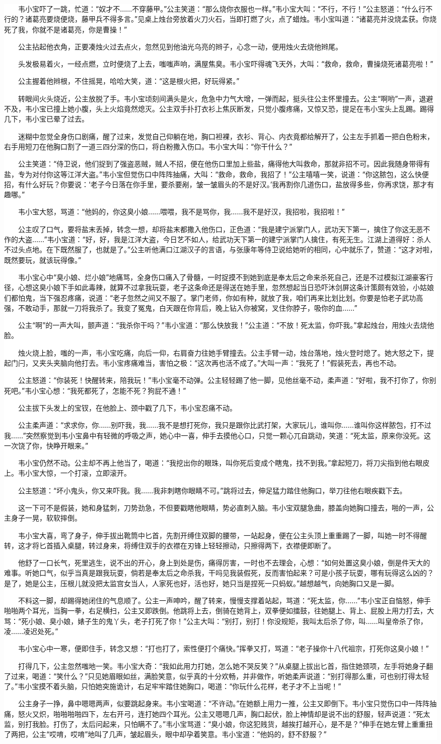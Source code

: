 　　韦小宝吓了一跳，忙道：“奴才不……不穿藤甲。”公主笑道：“那么烧你衣服也一样。”韦小宝大叫：“不行，不行！”公主怒道：“什么行不行的？诸葛亮要烧便烧，藤甲兵不得多言。”见桌上烛台旁放着火刀火石，当即打燃了火，点了蜡烛。韦小宝叫道：“诸葛亮并没烧孟获。你烧死了我，你就不是诸葛亮，你是曹操！”

　　公主拈起他衣角，正要凑烛火过去点火，忽然见到他油光乌亮的辫子，心念一动，便用烛火去烧他辫尾。

　　头发极易着火，一经点燃，立时便烧了上去，嗤嗤声响，满屋焦臭。韦小宝吓得魂飞天外，大叫：“救命，救命，曹操烧死诸葛亮啦！”

　　公主握着他辫根，不住摇晃，哈哈大笑，道：“这是根火把，好玩得紧。”

　　转眼间火头烧近，公主放脱了手。韦小宝顷刻间满头是火，危急中力气大增，一弹而起，挺头往公主怀里撞去。公主“啊哟”一声，退避不及，韦小宝已撞上她小腹，头上火焰竟然熄灭。公主双手扑打衣衫上焦灰断发，只觉小腹疼痛，又惊又恐，提足在韦小宝头上乱踢。踢得几下，韦小宝已晕了过去。

　　迷糊中忽觉全身伤口剧痛，醒了过来，发觉自己仰躺在地，胸口袒裸，衣衫、背心、内衣竟都给解开了，公主左手抓着一把白色粉末，右手用短刀在他胸口割了一道三四分深的伤口，将白粉撒入伤口。韦小宝大叫：“你干什么？”

　　公主笑道：“侍卫说，他们捉到了强盗恶贼，贼人不招，便在他伤口里加上些盐，痛得他大叫救命，那就非招不可。因此我随身带得有盐，专为对付你这等江洋大盗。”韦小宝但觉伤口中阵阵抽痛，大叫：“救命，救命，我招了！”公主嘻嘻一笑，说道：“你这脓包，这么快便招，有什么好玩？你要说：‘老子今日落在你手里，要杀要剐，皱一皱眉头的不是好汉。’我再割你几道伤口，盐放得多些，你再求饶，那才有趣哪。”

　　韦小宝大怒，骂道：“他妈的，你这臭小娘……喂喂，我不是骂你，我……我不是好汉，我招啦，我招啦！”

　　公主叹了口气，要将盐末丢掉，转念一想，却将盐末都撒入他伤口，正色道：“我是建宁派掌门人，武功天下第一，擒住了你这无恶不作的大盗……”韦小宝道：“好，好，我是江洋大盗，今日艺不如人，给武功天下第一的建宁派掌门人擒住，有死无生。江湖上道得好：杀人不过头点地。在下既然服了，也就是了。”公主听他满口江湖汉子的言语，与张康年等侍卫说给她听的相同，心中就乐了，赞道：“这才对啦，既然要玩，就该玩得像。”

　　韦小宝心中“臭小娘、烂小娘”地痛骂，全身伤口痛入了骨髓，一时捉摸不到她到底是奉太后之命来杀死自己，还是不过模拟江湖豪客行径，心想这臭小娘下手如此毒辣，就算不过拿我玩耍，老子这条命还是得送在她手里，忽然想起当日恐吓沐剑屏这条计策颇有效验，小姑娘们都怕鬼，当下强忍疼痛，说道：“老子忽然之间又不服了。掌门老师，你如有种，就放了我，咱们再来比划比划。你要是怕老子武功高强，不敢动手，那就一刀将我杀了。我变了冤鬼，白天跟在你背后，晚上钻入你被窝，叉住你脖子，吸你的血……”

　　公主“啊”的一声大叫，颤声道：“我杀你干吗？”韦小宝道：“那么快放我！”公主道：“不放！死太监，你吓我。”拿起烛台，用烛火去烧他脸。

　　烛火烧上脸，嗤的一声，韦小宝吃痛，向后一仰，右肩奋力往她手臂撞去。公主手臂一动，烛台落地，烛火登时熄了。她大怒之下，提起门闩，又夹头夹脑向他打去。韦小宝疼痛难当，害怕之极：“这次再也活不成了。”大叫一声：“我死了！”假装死去，再也不动。

　　公主怒道：“你装死！快醒转来，陪我玩！”韦小宝毫不动弹。公主轻轻踢了他一脚，见他丝毫不动，柔声道：“好啦，我不打你了，你别死吧。”韦小宝心想：“我死都死了，怎能不死？狗屁不通！”

　　公主拔下头发上的宝钗，在他脸上、颈中戳了几下，韦小宝忍痛不动。

　　公主柔声道：“求求你，你……别吓我，我……我不是想打死你，我只是跟你比武打架，大家玩儿，谁叫你……谁叫你这样脓包，打不过我……”突然察觉到韦小宝鼻中有轻微的呼吸之声，她心中一喜，伸手去摸他心口，只觉一颗心兀自跳动，笑道：“死太监，原来你没死。这一次饶了你，快睁开眼来。”

　　韦小宝仍然不动。公主却不再上他当了，喝道：“我挖出你的眼珠，叫你死后变成个瞎鬼，找不到我。”拿起短刀，将刀尖指到他右眼皮上。韦小宝大惊，一个打滚，立即滚开。

　　公主怒道：“坏小鬼头，你又来吓我。我……我非刺瞎你眼睛不可。”跳将过去，伸足猛力踏住他胸口，举刀往他右眼疾戳下去。

　　这一下可不是假装，她和身猛刺，刀势劲急，不但要戳瞎他眼睛，势必直刺入脑。韦小宝双腿急曲，膝盖向她胸口撞去，啪的一声，公主身子一晃，软软摔倒。

　　韦小宝大喜，弯了身子，伸手拔出靴筒中匕首，先割开缚住双脚的腰带，一站起身，便在公主头顶上重重踢了一脚，叫她一时不得醒转，这才将匕首插入桌腿，转过身来，将缚住双手的衣襟在刃锋上轻轻擦动，只擦得两下，衣襟便即断了。

　　他舒了一口长气，死里逃生，说不出的开心，身上到处是伤，痛得厉害，一时也不去理会，心想：“如何处置这臭小娘，倒是件天大的难事。听她口气，似乎当真是跟我玩耍，倘若是奉太后之命杀我，干吗见我装假死，反而害怕起来？可是小孩子玩耍，哪有玩得这么凶的？是了，她是公主，压根儿就没把太监宫女当人，人家死也好，活也好，她只当是捏死一只蚂蚁。”越想越气，向她胸口又是一脚。

　　不料这一脚，却踢得她闭住的气息顺了。公主一声呻吟，醒了转来，慢慢支撑着站起，骂道：“死太监，你……”韦小宝正自恼怒，伸手啪啪两个耳光，当胸一拳，右足横扫，公主又即跌倒。他跳将上去，倒骑在她背上，双拳便如擂鼓，往她腿上、背上、屁股上用力打去，大骂：“死小娘、臭小娘，婊子生的鬼丫头，老子打死了你！”公主大叫：“别打，别打！你没规矩，我叫太后杀了你，叫……叫皇帝杀了你，凌……凌迟处死。”

　　韦小宝心中一寒，便即住手，转念又想：“打也打了，索性便打个痛快。”挥拳又打，骂道：“老子操你十八代祖宗，打死你这臭小娘！”

　　打得几下，公主忽然嗤地一笑。韦小宝大奇：“我如此用力打她，怎么她不哭反笑？”从桌腿上拔出匕首，指住她颈项，左手将她身子翻了过来，喝道：“笑什么？”只见她眉眼如丝，满脸笑意，似乎真的十分欢畅，并非做作，听她柔声说道：“别打得那么重，可也别打得太轻了。”韦小宝摸不着头脑，只怕她突施诡计，右足牢牢踏住她胸口，喝道：“你玩什么花样，老子才不上当呢！”

　　公主身子一挣，鼻中嗯嗯两声，似要跳起身来。韦小宝喝道：“不许动。”在她额上用力一推，公主又即倒下。韦小宝只觉伤口中一阵阵抽痛，怒火又炽，啪啪啪啪四下，左右开弓，连打她四个耳光。公主又嗯嗯几声，胸口起伏，脸上神情却是说不出的舒服，轻声说道：“死太监，别打我脸。打伤了，太后问起来，只怕瞒不了。”韦小宝骂道：“臭小娘，你这犯贱货，越挨打越开心，是不是？”伸手在她左臂上重重扭了两把，公主“哎唷，哎唷”地叫了几声，皱起眉头，眼中却孕着笑意。韦小宝道：“他妈的，舒不舒服？”
